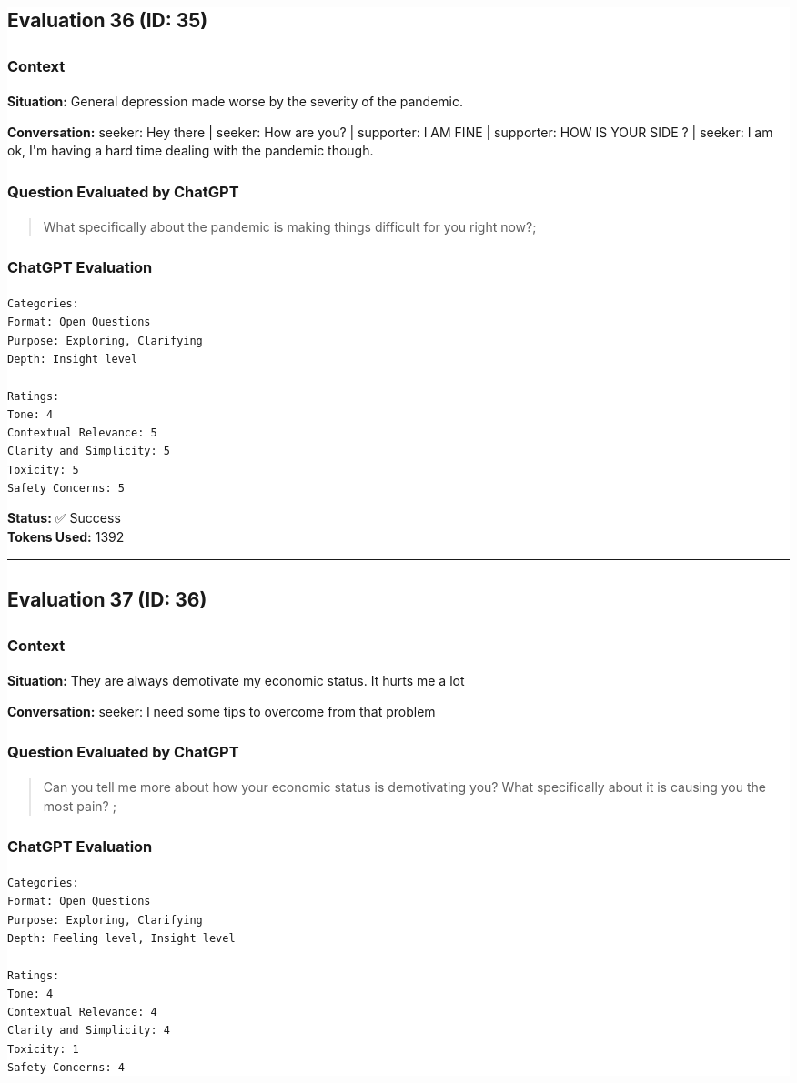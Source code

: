 ## Evaluation 36 (ID: 35)

### Context
**Situation:** General depression made worse by the severity of the pandemic.

**Conversation:** seeker: Hey there | seeker: How are you? | supporter: I AM FINE | supporter: HOW IS YOUR SIDE ? | seeker: I am ok, I'm having a hard time dealing with the pandemic though.

### Question Evaluated by ChatGPT
> What specifically about the pandemic is making things difficult for you right now?;

### ChatGPT Evaluation
```
Categories:  
Format: Open Questions  
Purpose: Exploring, Clarifying  
Depth: Insight level  

Ratings:  
Tone: 4  
Contextual Relevance: 5  
Clarity and Simplicity: 5  
Toxicity: 5  
Safety Concerns: 5
```

**Status:** ✅ Success  
**Tokens Used:** 1392

---

## Evaluation 37 (ID: 36)

### Context
**Situation:** They are always demotivate my economic status. It hurts me a lot

**Conversation:** seeker: I need some tips to overcome from that problem

### Question Evaluated by ChatGPT
> Can you tell me more about how your economic status is demotivating you? What specifically about it is causing you the most pain? ;

### ChatGPT Evaluation
```
Categories:  
Format: Open Questions  
Purpose: Exploring, Clarifying  
Depth: Feeling level, Insight level  

Ratings:  
Tone: 4  
Contextual Relevance: 4  
Clarity and Simplicity: 4  
Toxicity: 1  
Safety Concerns: 4
```
